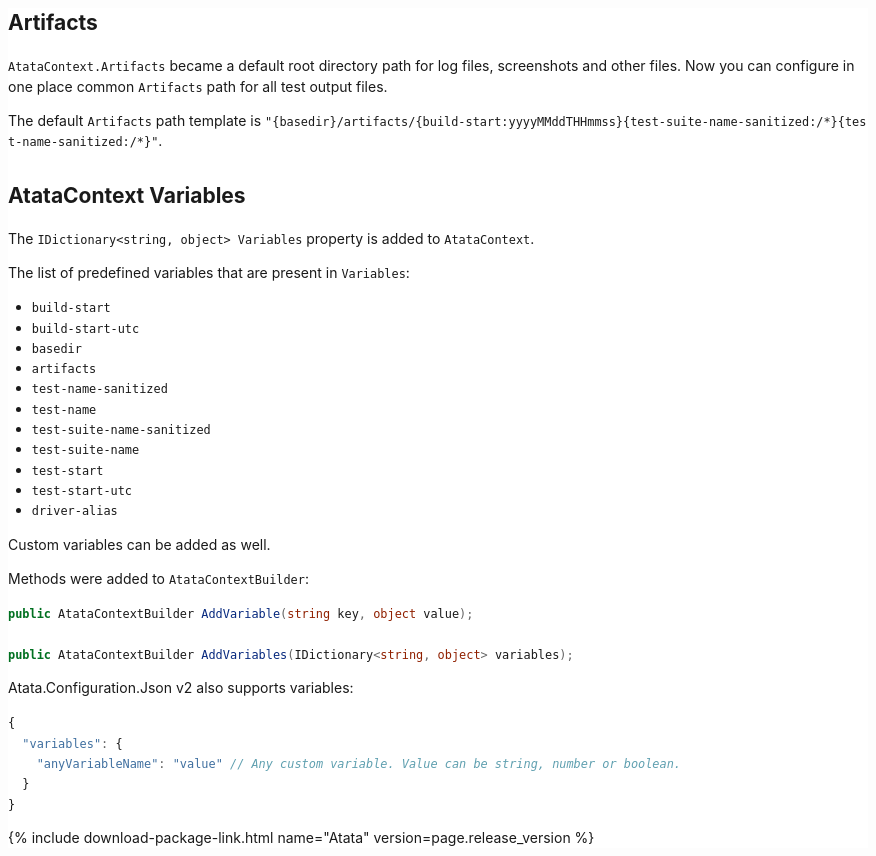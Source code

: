 ## Artifacts

`AtataContext.Artifacts` became a default root directory path for log files, screenshots and other files.
Now you can configure in one place common `Artifacts` path for all test output files.

The default `Artifacts` path template is `"{basedir}/artifacts/{build-start:yyyyMMddTHHmmss}{test-suite-name-sanitized:/*}{test-name-sanitized:/*}"`.

## AtataContext Variables

The `IDictionary<string, object> Variables` property is added to `AtataContext`.

The list of predefined variables that are present in `Variables`:
- `build-start`
- `build-start-utc`
- `basedir`
- `artifacts`
- `test-name-sanitized`
- `test-name`
- `test-suite-name-sanitized`
- `test-suite-name`
- `test-start`
- `test-start-utc`
- `driver-alias`

Custom variables can be added as well.

Methods were added to `AtataContextBuilder`:

```cs
public AtataContextBuilder AddVariable(string key, object value);

public AtataContextBuilder AddVariables(IDictionary<string, object> variables);
```

Atata.Configuration.Json v2 also supports variables:

```js
{
  "variables": {
    "anyVariableName": "value" // Any custom variable. Value can be string, number or boolean.
  }
}
```

{% include download-package-link.html name="Atata" version=page.release_version %}